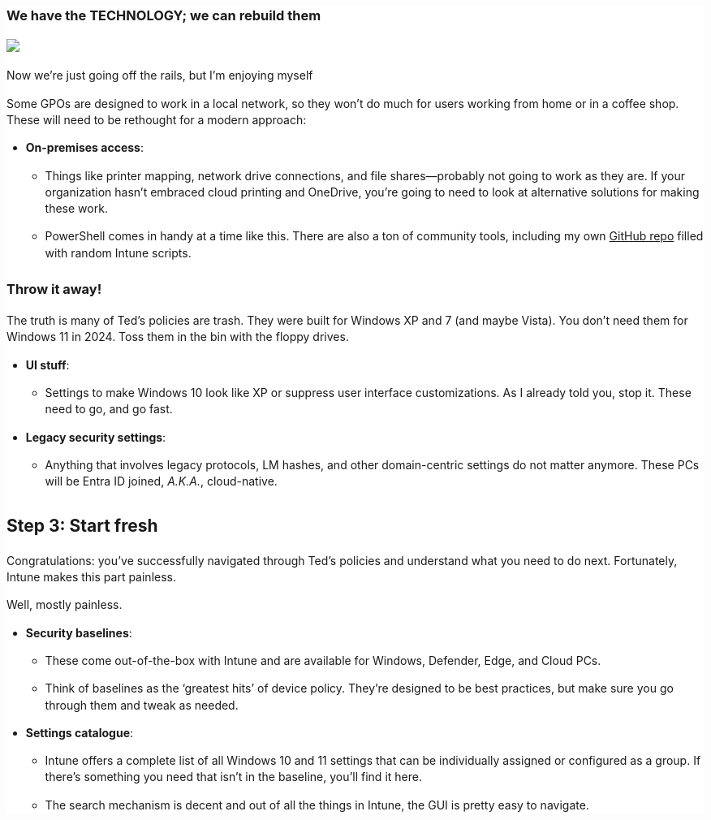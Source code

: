 
### We have the TECHNOLOGY; we can rebuild them

![](https://getrubixsitecms.blob.core.windows.net/public-assets/content/v1/5dd365a31aa1fd743bc30b8e/38900f0b-2a76-494b-a66f-829dfd67a312/gpo5.png)

Now we’re just going off the rails, but I’m enjoying myself

Some GPOs are designed to work in a local network, so they won’t do much for users working from home or in a coffee shop. These will need to be rethought for a modern approach:

-   **On-premises access**:
    
    -   Things like printer mapping, network drive connections, and file shares—probably not going to work as they are. If your organization hasn’t embraced cloud printing and OneDrive, you’re going to need to look at alternative solutions for making these work.
        
    -   PowerShell comes in handy at a time like this. There are also a ton of community tools, including my own [GitHub repo](https://github.com/stevecapacity/IntunePowershell) filled with random Intune scripts.
        

### Throw it away!

The truth is many of Ted’s policies are trash. They were built for Windows XP and 7 (and maybe Vista). You don’t need them for Windows 11 in 2024. Toss them in the bin with the floppy drives.

-   **UI stuff**:
    
    -   Settings to make Windows 10 look like XP or suppress user interface customizations. As I already told you, stop it. These need to go, and go fast.
        
-   **Legacy security settings**:
    
    -   Anything that involves legacy protocols, LM hashes, and other domain-centric settings do not matter anymore. These PCs will be Entra ID joined, _A.K.A._, cloud-native.
        

Step 3: Start fresh
-------------------

Congratulations: you’ve successfully navigated through Ted’s policies and understand what you need to do next. Fortunately, Intune makes this part painless.

Well, mostly painless.

-   **Security baselines**:
    
    -   These come out-of-the-box with Intune and are available for Windows, Defender, Edge, and Cloud PCs.
        
    -   Think of baselines as the ‘greatest hits’ of device policy. They’re designed to be best practices, but make sure you go through them and tweak as needed.
        
-   **Settings catalogue**:
    
    -   Intune offers a complete list of all Windows 10 and 11 settings that can be individually assigned or configured as a group. If there’s something you need that isn’t in the baseline, you’ll find it here.
        
    -   The search mechanism is decent and out of all the things in Intune, the GUI is pretty easy to navigate.
        
